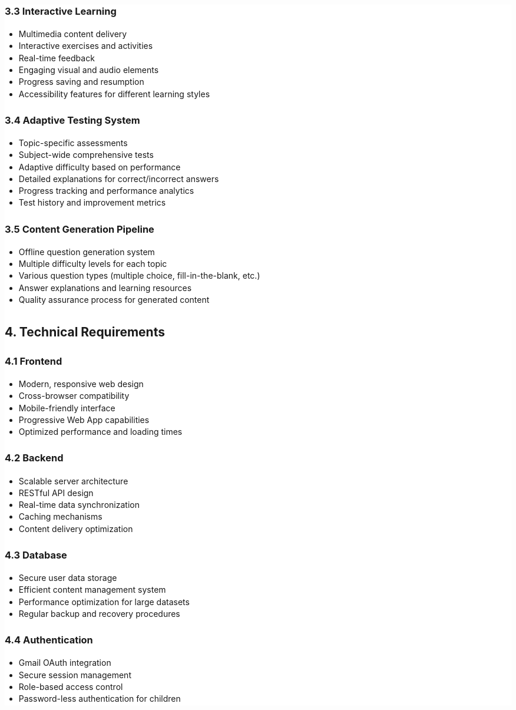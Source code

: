 ### 3.3 Interactive Learning
- Multimedia content delivery
- Interactive exercises and activities
- Real-time feedback
- Engaging visual and audio elements
- Progress saving and resumption
- Accessibility features for different learning styles

### 3.4 Adaptive Testing System
- Topic-specific assessments
- Subject-wide comprehensive tests
- Adaptive difficulty based on performance
- Detailed explanations for correct/incorrect answers
- Progress tracking and performance analytics
- Test history and improvement metrics

### 3.5 Content Generation Pipeline
- Offline question generation system
- Multiple difficulty levels for each topic
- Various question types (multiple choice, fill-in-the-blank, etc.)
- Answer explanations and learning resources
- Quality assurance process for generated content

## 4. Technical Requirements

### 4.1 Frontend
- Modern, responsive web design
- Cross-browser compatibility
- Mobile-friendly interface
- Progressive Web App capabilities
- Optimized performance and loading times

### 4.2 Backend
- Scalable server architecture
- RESTful API design
- Real-time data synchronization
- Caching mechanisms
- Content delivery optimization

### 4.3 Database
- Secure user data storage
- Efficient content management system
- Performance optimization for large datasets
- Regular backup and recovery procedures

### 4.4 Authentication
- Gmail OAuth integration
- Secure session management
- Role-based access control
- Password-less authentication for children
